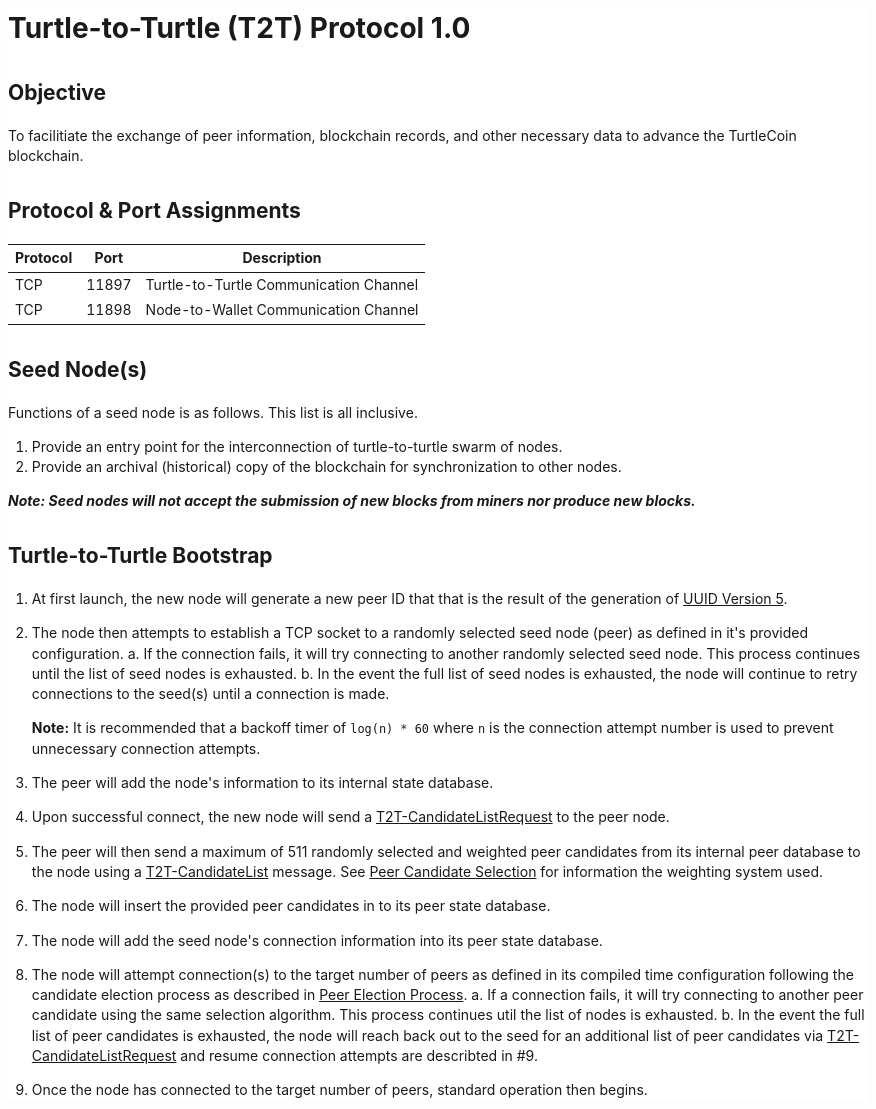 # Turtle-to-Turtle (T2T) Protocol 1.0

## Objective

To facilitiate the exchange of peer information, blockchain records, and other necessary data to advance the TurtleCoin blockchain.

## Protocol & Port Assignments

|Protocol|Port|Description|
|---|---|---|
|TCP|11897|Turtle-to-Turtle Communication Channel|
|TCP|11898|Node-to-Wallet Communication Channel|

## Seed Node(s)

Functions of a seed node is as follows. This list is all inclusive.

1. Provide an entry point for the interconnection of turtle-to-turtle swarm of nodes.
2. Provide an archival (historical) copy of the blockchain for synchronization to other nodes.

***Note: Seed nodes will not accept the submission of new blocks from miners nor produce new blocks.***

## Turtle-to-Turtle Bootstrap

1. At first launch, the new node will generate a new peer ID that that is the result of the generation of [UUID Version 5](https://tools.ietf.org/html/rfc4122).
2. The node then attempts to establish a TCP socket to a randomly selected seed node (peer) as defined in it's provided configuration.
 a. If the connection fails, it will try connecting to another randomly selected seed node. This process continues until the list of seed nodes is exhausted.
 b. In the event the full list of seed nodes is exhausted, the node will continue to retry connections to the seed(s) until a connection is made.
 
    **Note:** It is recommended that a backoff timer of ```log(n) * 60``` where ```n``` is the connection attempt number is used to prevent unnecessary connection attempts.

3. The peer will add the node's information to its internal state database.
4. Upon successful connect, the new node will send a [T2T-CandidateListRequest](#T2T---candidatelistrequest) to the peer node.
5. The peer will then send a maximum of 511 randomly selected and weighted peer candidates from its internal peer database to the node using a [T2T-CandidateList](#T2T---candidatelist) message. See [Peer Candidate Selection](#peer-candidate-selection) for information the weighting system used.
6. The node will insert the provided peer candidates in to its peer state database.
7. The node will add the seed node's connection information into its peer state database.
8. The node will attempt connection(s) to the target number of peers as defined in its compiled time configuration following the candidate election process as described in [Peer Election Process](#peer--election--process).
 a. If a connection fails, it will try connecting to another peer candidate using the same selection algorithm. This process continues util the list of nodes is exhausted.
 b. In the event the full list of peer candidates is exhausted, the node will reach back out to the seed for an additional list of peer candidates via [T2T-CandidateListRequest](#T2T---candidatelistrequest) and resume connection attempts are describted in #9.
9. Once the node has connected to the target number of peers, standard operation then begins.
